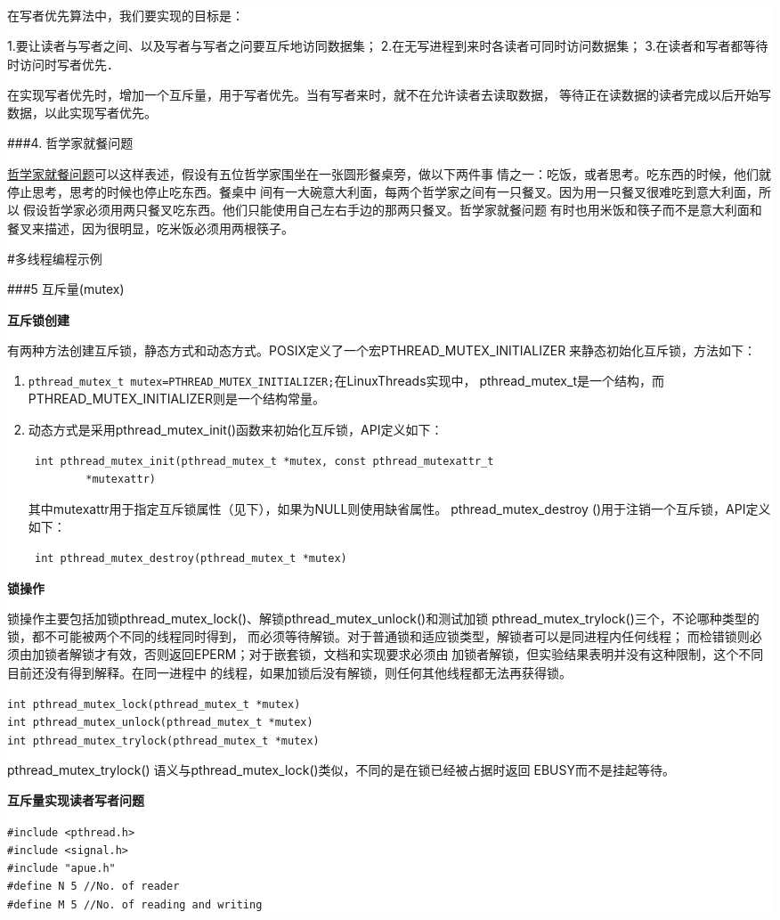 在写者优先算法中，我们要实现的目标是：

1.要让读者与写者之间、以及写者与写者之问要互斥地访同数据集；
2.在无写进程到来时各读者可同时访问数据集；
3.在读者和写者都等待时访问时写者优先．

在实现写者优先时，增加一个互斥量，用于写者优先。当有写者来时，就不在允许读者去读取数据，
等待正在读数据的读者完成以后开始写数据，以此实现写者优先。


###4. 哲学家就餐问题

[哲学家就餐问题][3]可以这样表述，假设有五位哲学家围坐在一张圆形餐桌旁，做以下两件事
情之一：吃饭，或者思考。吃东西的时候，他们就停止思考，思考的时候也停止吃东西。餐桌中
间有一大碗意大利面，每两个哲学家之间有一只餐叉。因为用一只餐叉很难吃到意大利面，所以
假设哲学家必须用两只餐叉吃东西。他们只能使用自己左右手边的那两只餐叉。哲学家就餐问题
有时也用米饭和筷子而不是意大利面和餐叉来描述，因为很明显，吃米饭必须用两根筷子。


#多线程编程示例

<a name="1"></a>
###5 互斥量(mutex)

**互斥锁创建**

有两种方法创建互斥锁，静态方式和动态方式。POSIX定义了一个宏PTHREAD_MUTEX_INITIALIZER
来静态初始化互斥锁，方法如下：

1. `pthread_mutex_t mutex=PTHREAD_MUTEX_INITIALIZER;`在LinuxThreads实现中，
pthread_mutex_t是一个结构，而PTHREAD_MUTEX_INITIALIZER则是一个结构常量。

2. 动态方式是采用pthread_mutex_init()函数来初始化互斥锁，API定义如下：

        int pthread_mutex_init(pthread_mutex_t *mutex, const pthread_mutexattr_t
                *mutexattr)

    其中mutexattr用于指定互斥锁属性（见下），如果为NULL则使用缺省属性。
    pthread_mutex_destroy ()用于注销一个互斥锁，API定义如下：

        int pthread_mutex_destroy(pthread_mutex_t *mutex)

**锁操作**

锁操作主要包括加锁pthread_mutex_lock()、解锁pthread_mutex_unlock()和测试加锁
pthread_mutex_trylock()三个，不论哪种类型的锁，都不可能被两个不同的线程同时得到，
而必须等待解锁。对于普通锁和适应锁类型，解锁者可以是同进程内任何线程；
而检错锁则必须由加锁者解锁才有效，否则返回EPERM；对于嵌套锁，文档和实现要求必须由
加锁者解锁，但实验结果表明并没有这种限制，这个不同目前还没有得到解释。在同一进程中
的线程，如果加锁后没有解锁，则任何其他线程都无法再获得锁。

    int pthread_mutex_lock(pthread_mutex_t *mutex)
    int pthread_mutex_unlock(pthread_mutex_t *mutex)
    int pthread_mutex_trylock(pthread_mutex_t *mutex)

pthread_mutex_trylock() 语义与pthread_mutex_lock()类似，不同的是在锁已经被占据时返回
EBUSY而不是挂起等待。

**互斥量实现读者写者问题**

	#include <pthread.h>
	#include <signal.h>
	#include "apue.h"
	#define N 5 //No. of reader
	#define M 5 //No. of reading and writing


[1]: http://289972458.iteye.com/blog/1325189
[2]: http://book.douban.com/subject/4022870/
[3]: http://zh.wikipedia.org/wiki/%E5%93%B2%E5%AD%A6%E5%AE%B6%E5%B0%B1%E9%A4%90%E9%97%AE%E9%A2%98
[4]: http://mingxinglai.com/cn/2013/01/leveldb-lock/
[5]: http://coolshell.cn/articles/7965.html
[6]: http://www.cnblogs.com/feisky/archive/2010/03/08/1680950.html